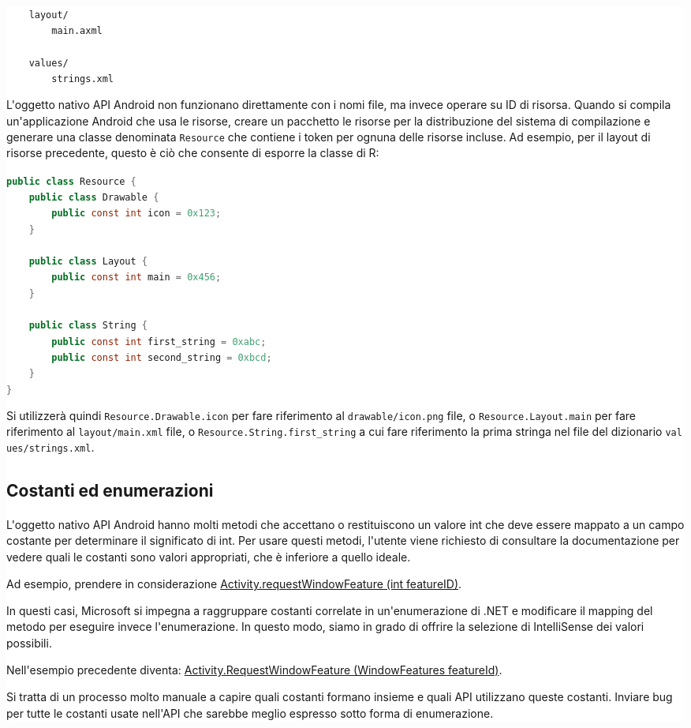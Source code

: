         layout/
            main.axml

        values/
            strings.xml

L'oggetto nativo API Android non funzionano direttamente con i nomi file, ma invece operare su ID di risorsa. Quando si compila un'applicazione Android che usa le risorse, creare un pacchetto le risorse per la distribuzione del sistema di compilazione e generare una classe denominata `Resource` che contiene i token per ognuna delle risorse incluse. Ad esempio, per il layout di risorse precedente, questo è ciò che consente di esporre la classe di R:

```csharp
public class Resource {
    public class Drawable {
        public const int icon = 0x123;
    }

    public class Layout {
        public const int main = 0x456;
    }

    public class String {
        public const int first_string = 0xabc;
        public const int second_string = 0xbcd;
    }
}
```

Si utilizzerà quindi `Resource.Drawable.icon` per fare riferimento al `drawable/icon.png` file, o `Resource.Layout.main` per fare riferimento al `layout/main.xml` file, o `Resource.String.first_string` a cui fare riferimento la prima stringa nel file del dizionario `values/strings.xml`.


## <a name="constants-and-enumerations"></a>Costanti ed enumerazioni

L'oggetto nativo API Android hanno molti metodi che accettano o restituiscono un valore int che deve essere mappato a un campo costante per determinare il significato di int. Per usare questi metodi, l'utente viene richiesto di consultare la documentazione per vedere quali le costanti sono valori appropriati, che è inferiore a quello ideale.

Ad esempio, prendere in considerazione [Activity.requestWindowFeature (int featureID)](https://developer.android.com/reference/android/app/Activity.html#requestWindowFeature(int)).

In questi casi, Microsoft si impegna a raggruppare costanti correlate in un'enumerazione di .NET e modificare il mapping del metodo per eseguire invece l'enumerazione.
In questo modo, siamo in grado di offrire la selezione di IntelliSense dei valori possibili.

Nell'esempio precedente diventa: [Activity.RequestWindowFeature (WindowFeatures featureId)](https://developer.xamarin.com/api/member/Android.App.Activity.RequestWindowFeature/p/Android.Views.WindowFeatures/).

Si tratta di un processo molto manuale a capire quali costanti formano insieme e quali API utilizzano queste costanti. Inviare bug per tutte le costanti usate nell'API che sarebbe meglio espresso sotto forma di enumerazione.

